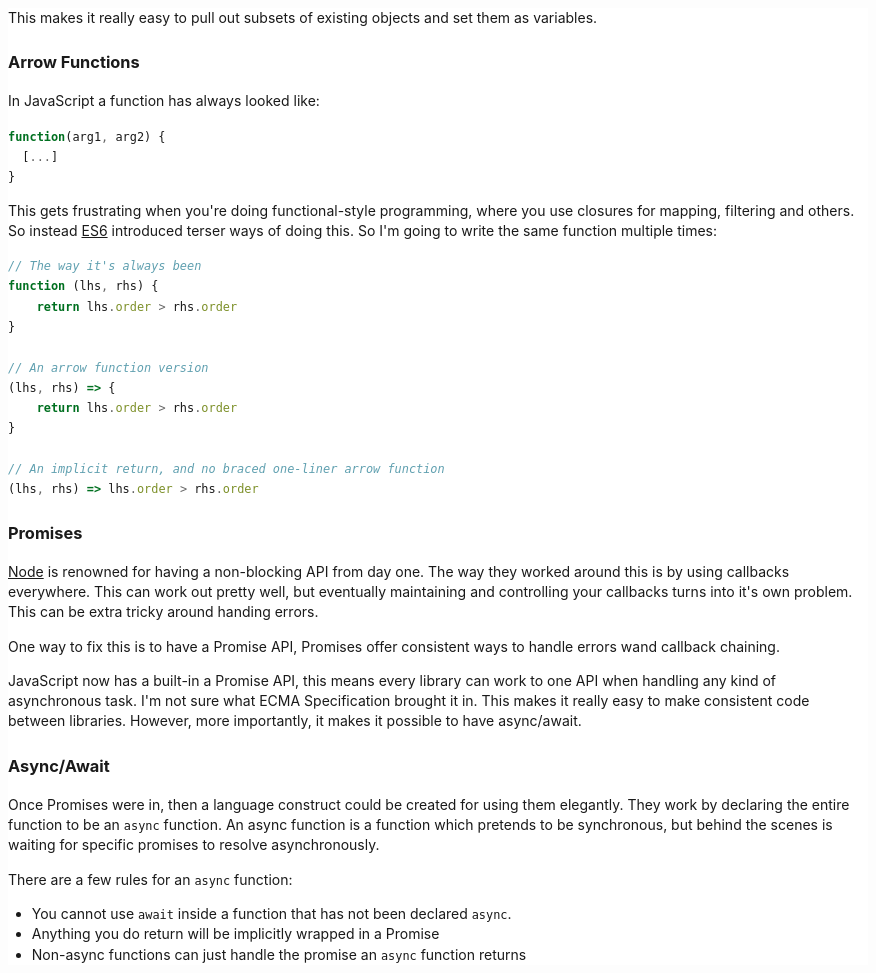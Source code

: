 This makes it really easy to pull out subsets of existing objects and set them as variables.

### Arrow Functions

In JavaScript a function has always looked like:

```js
function(arg1, arg2) {
  [...]
}
```

This gets frustrating when you're doing functional-style programming, where you use closures for mapping, filtering and others. So instead [ES6](#es6) introduced terser ways of doing this. So I'm going to write the same function multiple times:

```js
// The way it's always been
function (lhs, rhs) {
    return lhs.order > rhs.order
}

// An arrow function version
(lhs, rhs) => {
    return lhs.order > rhs.order
}

// An implicit return, and no braced one-liner arrow function
(lhs, rhs) => lhs.order > rhs.order 
```

### Promises

[Node](#node) is renowned for having a non-blocking API from day one. The way they worked around this is by using callbacks everywhere. This can work out pretty well, but eventually maintaining and controlling your callbacks turns into it's own problem. This can be extra tricky around handing errors.

One way to fix this is to have a Promise API, Promises offer consistent ways to handle errors wand callback chaining.

JavaScript now has a built-in a Promise API, this means every library can work to one API when handling any kind of asynchronous task. I'm not sure what ECMA Specification brought it in. This makes it really easy to make consistent code between libraries. However, more importantly, it makes it possible to have async/await.

### Async/Await

Once Promises were in, then a language construct could be created for using them elegantly. They work by declaring the entire function to be an `async` function. An async function is a function which pretends to be synchronous, but behind the scenes is waiting for specific promises to resolve asynchronously.

There are a few rules for an `async` function:

* You cannot use `await` inside a function that has not been declared `async`. 
* Anything you do return will be implicitly wrapped in a Promise
* Non-async functions can just handle the promise an `async` function returns  


[search-bar]: https://github.com/artsy/emission/blob/c558323e4276699925b4edb3d448812005ae6b5d/lib/components/home/search_bar.js
[our-implmentation]: https://artsy.github.io/blog/2016/08/24/On-Emission/
[jsx-example]: https://github.com/artsy/emission/blob/c558323e4276699925b4edb3d448812005ae6b5d/lib/components/artist/header.js
[react-guide]: https://github.com/uberVU/react-guide/blob/master/props-vs-state.md#props-vs-state
[typings]: https://github.com/typings/typings
[flow-typed]: https://github.com/flowtype/flow-typed/
[node_history]: http://anandmanisankar.com/posts/nodejs-iojs-why-the-fork/
[context_docs]: https://facebook.github.io/react/docs/context.html
[react_jsx]: https://facebook.github.io/react/docs/introducing-jsx.html
[what_redux]: http://www.youhavetolearncomputers.com/blog/2015/9/15/a-conceptual-overview-of-redux-or-how-i-fell-in-love-with-a-javascript-state-container
[arrow-func]: http://exploringjs.com/es6/ch_arrow-functions.html
[this]: https://toddmotto.com/understanding-the-this-keyword-in-javascript/
[strict-mode]: https://developer.mozilla.org/en-US/docs/Web/JavaScript/Reference/Strict_mode 
[imports]: https://github.com/artsy/emission/blob/master/lib/components/artist/shows/show.js#L4-L9
[default-export]: https://github.com/danger/danger-js/blob/61557ac7b6de37ef9a7e4a1aa0c0cbe0bd00977d/source/ci_source/Fake.js#L6
[export-functions]: https://github.com/danger/danger-js/blob/61557ac7b6de37ef9a7e4a1aa0c0cbe0bd00977d/source/ci_source/ci_source_helpers.js#L6-L30
[haste]: https://github.com/facebookarchive/node-haste/tree/master#node-haste-
[jasmine]: https://jasmine.github.io
[snapshots]: https://www.objc.io/issues/15-testing/snapshot-testing/
[vscode-jest]: https://github.com/orta/vscode-jest
[using-code]: https://artsy.github.io/blog/2016/08/15/vscode/
[commonjs]: https://www.wikiwand.com/en/CommonJS
[export-func]: https://github.com/artsy/Mitosis/blob/0c1d73055122bd61559df3b1a2913cf4e272b4ed/source/bot/artsy-api.js#L31-L94
[rollup]: http://rollupjs.org/
[inline-mac]: https://github.com/Microsoft/vscode/pull/12628
[js-fat]: http://www.confluentforms.com/2016/01/javascript-churn-technology-investment-effect.html
[mitosis]: https://github.com/artsy/Mitosis/
[gof]: http://www.amazon.com/gp/product/0201633612?ie=UTF8&camp=213733&creative=393185&creativeASIN=0201633612&linkCode=shr&tag=eejs-20&linkId=5S2XB3C32NLP7IVQ
[stages]: https://twitter.com/logicoder/status/799919558429736960
[tc39]: http://ecma-international.org/memento/TC39.htm
[tc39-github]: https://github.com/tc39